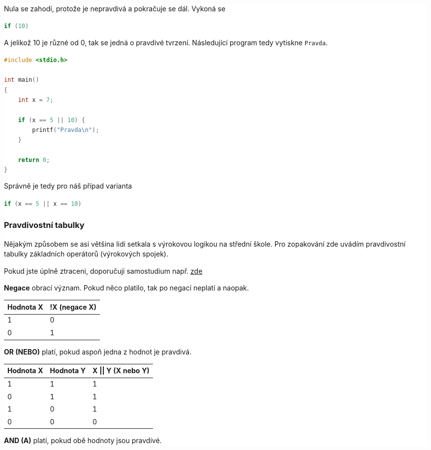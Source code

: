 Nula se zahodí, protože je nepravdivá a pokračuje se dál. Vykoná se
```c
if (10)
```

A jelikož 10 je různé od 0, tak se jedná o pravdivé tvrzení. Následující program tedy vytiskne `Pravda`.

```c
#include <stdio.h>

int main()
{
    int x = 7;

    if (x == 5 || 10) {
        printf("Pravda\n");
    }

    return 0;
}
```

Správně je tedy pro náš případ varianta 
```c
if (x == 5 || x == 10)
```


### Pravdivostní tabulky
Nějakým způsobem se asi většina lidí setkala s výrokovou logikou na střední škole. Pro zopakování zde uvádím pravdivostní tabulky základních operátorů (výrokových spojek).

Pokud jste úplně ztraceni, doporučuji samostudium např. [zde](https://www.matweb.cz/vyroky/)


**Negace** obrací význam. Pokud něco platilo, tak po negací neplatí a naopak.

| Hodnota X  | !X (negace X)  | 
|---|---|
| 1 | 0  | 
| 0 | 1  |

**OR (NEBO)** platí, pokud aspoň jedna z hodnot je pravdivá.

| Hodnota X  |  Hodnota Y  | X \|\| Y (X nebo Y)  | 
|---|---|---|
| 1 | 1 | 1 | 
| 0 | 1 | 1 | 
| 1 | 0 | 1 | 
| 0 | 0 | 0 |

**AND (A)** platí, pokud obě hodnoty jsou pravdivé.

